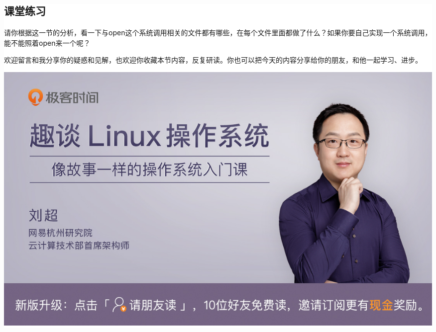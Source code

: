 ## 课堂练习

请你根据这一节的分析，看一下与open这个系统调用相关的文件都有哪些，在每个文件里面都做了什么？如果你要自己实现一个系统调用，能不能照着open来一个呢？

欢迎留言和我分享你的疑惑和见解，也欢迎你收藏本节内容，反复研读。你也可以把今天的内容分享给你的朋友，和他一起学习、进步。

![](./httpsstatic001geekbangorgresourceimage8c378c0a95fa07a8b9a1abfd394479bdd637.jpg)